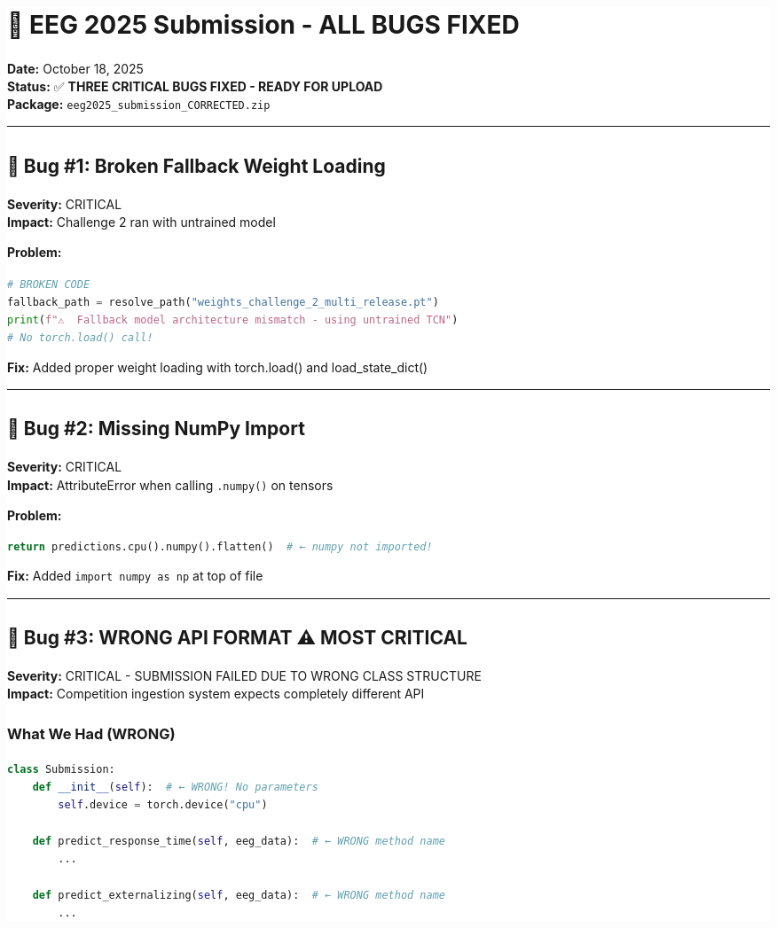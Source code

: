 # 🎯 EEG 2025 Submission - ALL BUGS FIXED

**Date:** October 18, 2025  
**Status:** ✅ **THREE CRITICAL BUGS FIXED - READY FOR UPLOAD**  
**Package:** `eeg2025_submission_CORRECTED.zip`

---

## 🐛 Bug #1: Broken Fallback Weight Loading

**Severity:** CRITICAL  
**Impact:** Challenge 2 ran with untrained model

**Problem:**
```python
# BROKEN CODE
fallback_path = resolve_path("weights_challenge_2_multi_release.pt")
print(f"⚠️  Fallback model architecture mismatch - using untrained TCN")
# No torch.load() call!
```

**Fix:** Added proper weight loading with torch.load() and load_state_dict()

---

## 🐛 Bug #2: Missing NumPy Import

**Severity:** CRITICAL  
**Impact:** AttributeError when calling `.numpy()` on tensors

**Problem:**
```python
return predictions.cpu().numpy().flatten()  # ← numpy not imported!
```

**Fix:** Added `import numpy as np` at top of file

---

## 🐛 Bug #3: WRONG API FORMAT ⚠️ **MOST CRITICAL**

**Severity:** CRITICAL - SUBMISSION FAILED DUE TO WRONG CLASS STRUCTURE  
**Impact:** Competition ingestion system expects completely different API

### What We Had (WRONG)

```python
class Submission:
    def __init__(self):  # ← WRONG! No parameters
        self.device = torch.device("cpu")
    
    def predict_response_time(self, eeg_data):  # ← WRONG method name
        ...
    
    def predict_externalizing(self, eeg_data):  # ← WRONG method name
        ...
```
